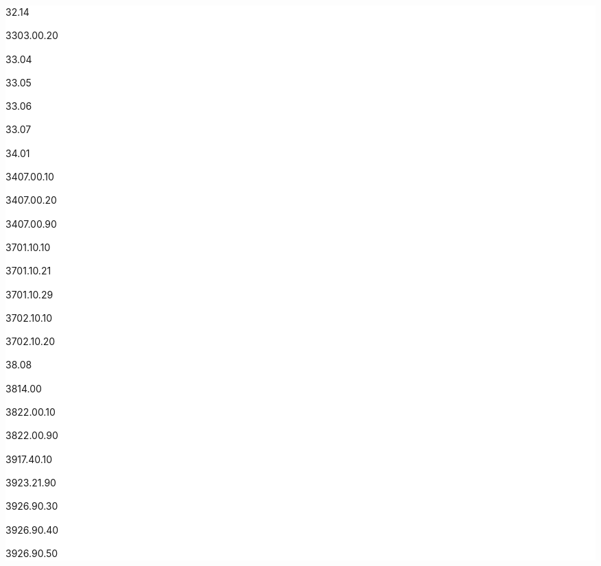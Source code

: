 
32.14


3303.00.20


33.04


33.05


33.06


33.07


34.01


3407.00.10


3407.00.20


3407.00.90


3701.10.10


3701.10.21


3701.10.29


3702.10.10


3702.10.20


38.08


3814.00


3822.00.10


3822.00.90


3917.40.10


3923.21.90


3926.90.30


3926.90.40


3926.90.50

